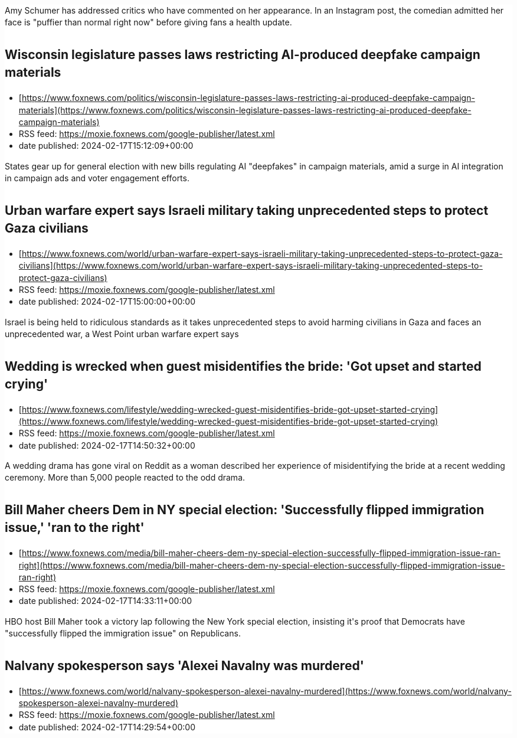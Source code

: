 Amy Schumer has addressed critics who have commented on her appearance. In an Instagram post, the comedian admitted her face is &quot;puffier than normal right now&quot; before giving fans a health update.

## Wisconsin legislature passes laws restricting AI-produced deepfake campaign materials
 - [https://www.foxnews.com/politics/wisconsin-legislature-passes-laws-restricting-ai-produced-deepfake-campaign-materials](https://www.foxnews.com/politics/wisconsin-legislature-passes-laws-restricting-ai-produced-deepfake-campaign-materials)
 - RSS feed: https://moxie.foxnews.com/google-publisher/latest.xml
 - date published: 2024-02-17T15:12:09+00:00

States gear up for general election with new bills regulating AI &quot;deepfakes&quot; in campaign materials, amid a surge in AI integration in campaign ads and voter engagement efforts.

## Urban warfare expert says Israeli military taking unprecedented steps to protect Gaza civilians
 - [https://www.foxnews.com/world/urban-warfare-expert-says-israeli-military-taking-unprecedented-steps-to-protect-gaza-civilians](https://www.foxnews.com/world/urban-warfare-expert-says-israeli-military-taking-unprecedented-steps-to-protect-gaza-civilians)
 - RSS feed: https://moxie.foxnews.com/google-publisher/latest.xml
 - date published: 2024-02-17T15:00:00+00:00

Israel is being held to ridiculous standards as it takes unprecedented steps to avoid harming civilians in Gaza and faces an unprecedented war, a West Point urban warfare expert says

## Wedding is wrecked when guest misidentifies the bride: 'Got upset and started crying'
 - [https://www.foxnews.com/lifestyle/wedding-wrecked-guest-misidentifies-bride-got-upset-started-crying](https://www.foxnews.com/lifestyle/wedding-wrecked-guest-misidentifies-bride-got-upset-started-crying)
 - RSS feed: https://moxie.foxnews.com/google-publisher/latest.xml
 - date published: 2024-02-17T14:50:32+00:00

A wedding drama has gone viral on Reddit as a woman described her experience of misidentifying the bride at a recent wedding ceremony. More than 5,000 people reacted to the odd drama.

## Bill Maher cheers Dem in NY special election: 'Successfully flipped immigration issue,' 'ran to the right'
 - [https://www.foxnews.com/media/bill-maher-cheers-dem-ny-special-election-successfully-flipped-immigration-issue-ran-right](https://www.foxnews.com/media/bill-maher-cheers-dem-ny-special-election-successfully-flipped-immigration-issue-ran-right)
 - RSS feed: https://moxie.foxnews.com/google-publisher/latest.xml
 - date published: 2024-02-17T14:33:11+00:00

HBO host Bill Maher took a victory lap following the New York special election, insisting it&apos;s proof that Democrats have &quot;successfully flipped the immigration issue&quot; on Republicans.

## Nalvany spokesperson says 'Alexei Navalny was murdered'
 - [https://www.foxnews.com/world/nalvany-spokesperson-alexei-navalny-murdered](https://www.foxnews.com/world/nalvany-spokesperson-alexei-navalny-murdered)
 - RSS feed: https://moxie.foxnews.com/google-publisher/latest.xml
 - date published: 2024-02-17T14:29:54+00:00
